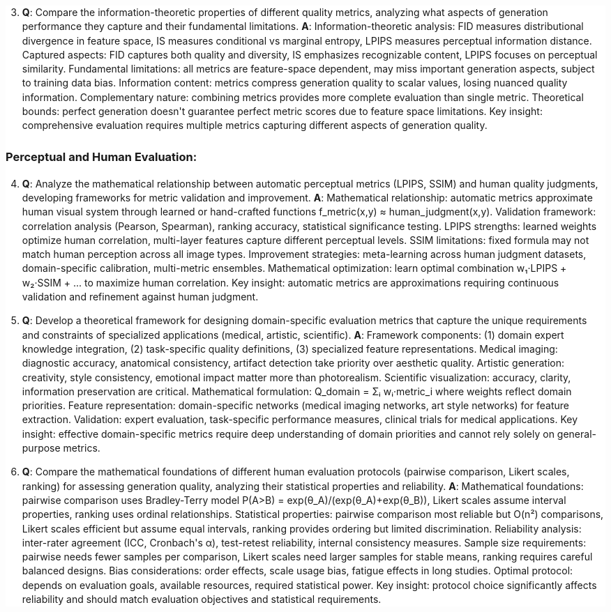 3. **Q**: Compare the information-theoretic properties of different quality metrics, analyzing what aspects of generation performance they capture and their fundamental limitations.
   **A**: Information-theoretic analysis: FID measures distributional divergence in feature space, IS measures conditional vs marginal entropy, LPIPS measures perceptual information distance. Captured aspects: FID captures both quality and diversity, IS emphasizes recognizable content, LPIPS focuses on perceptual similarity. Fundamental limitations: all metrics are feature-space dependent, may miss important generation aspects, subject to training data bias. Information content: metrics compress generation quality to scalar values, losing nuanced quality information. Complementary nature: combining metrics provides more complete evaluation than single metric. Theoretical bounds: perfect generation doesn't guarantee perfect metric scores due to feature space limitations. Key insight: comprehensive evaluation requires multiple metrics capturing different aspects of generation quality.

### Perceptual and Human Evaluation:
4. **Q**: Analyze the mathematical relationship between automatic perceptual metrics (LPIPS, SSIM) and human quality judgments, developing frameworks for metric validation and improvement.
   **A**: Mathematical relationship: automatic metrics approximate human visual system through learned or hand-crafted functions f_metric(x,y) ≈ human_judgment(x,y). Validation framework: correlation analysis (Pearson, Spearman), ranking accuracy, statistical significance testing. LPIPS strengths: learned weights optimize human correlation, multi-layer features capture different perceptual levels. SSIM limitations: fixed formula may not match human perception across all image types. Improvement strategies: meta-learning across human judgment datasets, domain-specific calibration, multi-metric ensembles. Mathematical optimization: learn optimal combination w₁·LPIPS + w₂·SSIM + ... to maximize human correlation. Key insight: automatic metrics are approximations requiring continuous validation and refinement against human judgment.

5. **Q**: Develop a theoretical framework for designing domain-specific evaluation metrics that capture the unique requirements and constraints of specialized applications (medical, artistic, scientific).
   **A**: Framework components: (1) domain expert knowledge integration, (2) task-specific quality definitions, (3) specialized feature representations. Medical imaging: diagnostic accuracy, anatomical consistency, artifact detection take priority over aesthetic quality. Artistic generation: creativity, style consistency, emotional impact matter more than photorealism. Scientific visualization: accuracy, clarity, information preservation are critical. Mathematical formulation: Q_domain = Σᵢ wᵢ·metric_i where weights reflect domain priorities. Feature representation: domain-specific networks (medical imaging networks, art style networks) for feature extraction. Validation: expert evaluation, task-specific performance measures, clinical trials for medical applications. Key insight: effective domain-specific metrics require deep understanding of domain priorities and cannot rely solely on general-purpose metrics.

6. **Q**: Compare the mathematical foundations of different human evaluation protocols (pairwise comparison, Likert scales, ranking) for assessing generation quality, analyzing their statistical properties and reliability.
   **A**: Mathematical foundations: pairwise comparison uses Bradley-Terry model P(A>B) = exp(θ_A)/(exp(θ_A)+exp(θ_B)), Likert scales assume interval properties, ranking uses ordinal relationships. Statistical properties: pairwise comparison most reliable but O(n²) comparisons, Likert scales efficient but assume equal intervals, ranking provides ordering but limited discrimination. Reliability analysis: inter-rater agreement (ICC, Cronbach's α), test-retest reliability, internal consistency measures. Sample size requirements: pairwise needs fewer samples per comparison, Likert scales need larger samples for stable means, ranking requires careful balanced designs. Bias considerations: order effects, scale usage bias, fatigue effects in long studies. Optimal protocol: depends on evaluation goals, available resources, required statistical power. Key insight: protocol choice significantly affects reliability and should match evaluation objectives and statistical requirements.

